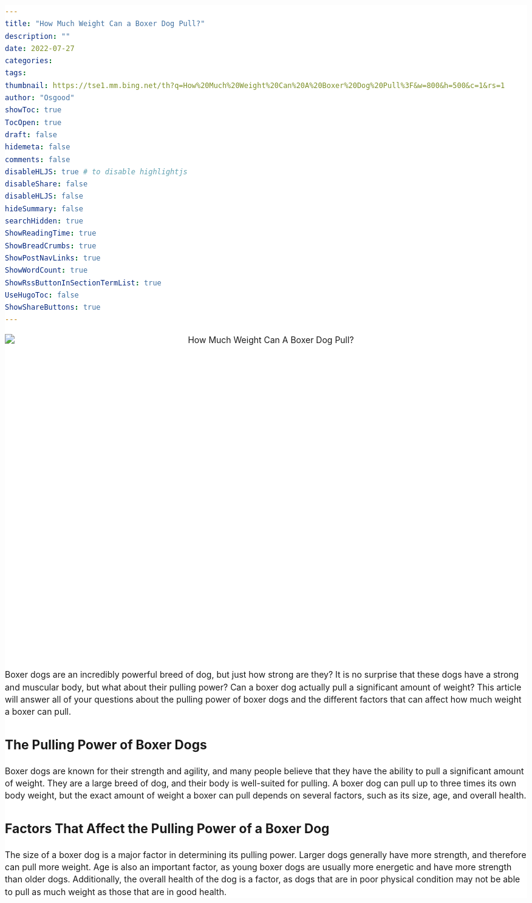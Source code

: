 ```yaml
---
title: "How Much Weight Can a Boxer Dog Pull?"
description: ""
date: 2022-07-27
categories: 
tags: 
thumbnail: https://tse1.mm.bing.net/th?q=How%20Much%20Weight%20Can%20A%20Boxer%20Dog%20Pull%3F&w=800&h=500&c=1&rs=1
author: "Osgood"
showToc: true
TocOpen: true
draft: false
hidemeta: false
comments: false
disableHLJS: true # to disable highlightjs
disableShare: false
disableHLJS: false
hideSummary: false
searchHidden: true
ShowReadingTime: true
ShowBreadCrumbs: true
ShowPostNavLinks: true
ShowWordCount: true
ShowRssButtonInSectionTermList: true
UseHugoToc: false
ShowShareButtons: true
---
```


<center>
	<img src="https://tse1.mm.bing.net/th?q=How%20Much%20Weight%20Can%20A%20Boxer%20Dog%20Pull%3F&w=800&h=500&c=1&rs=1" alt="How Much Weight Can A Boxer Dog Pull?" width="800" height="500" style="display: block; width: 100%; height: auto">
</center>

Boxer dogs are an incredibly powerful breed of dog, but just how strong are they? It is no surprise that these dogs have a strong and muscular body, but what about their pulling power? Can a boxer dog actually pull a significant amount of weight? This article will answer all of your questions about the pulling power of boxer dogs and the different factors that can affect how much weight a boxer can pull.

<h2>The Pulling Power of Boxer Dogs</h2>

Boxer dogs are known for their strength and agility, and many people believe that they have the ability to pull a significant amount of weight. They are a large breed of dog, and their body is well-suited for pulling. A boxer dog can pull up to three times its own body weight, but the exact amount of weight a boxer can pull depends on several factors, such as its size, age, and overall health.

<h2>Factors That Affect the Pulling Power of a Boxer Dog</h2>

The size of a boxer dog is a major factor in determining its pulling power. Larger dogs generally have more strength, and therefore can pull more weight. Age is also an important factor, as young boxer dogs are usually more energetic and have more strength than older dogs. Additionally, the overall health of the dog is a factor, as dogs that are in poor physical condition may not be able to pull as much weight as those that are in good health.
